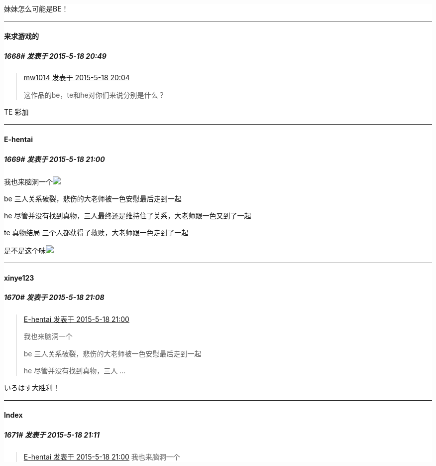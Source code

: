 
妹妹怎么可能是BE！


-----

####  来求游戏的  
##### 1668#       发表于 2015-5-18 20:49


<blockquote><a href="httphttps://bbs.saraba1st.com/2b/forum.php?mod=redirect&amp;goto=findpost&amp;pid=28993052&amp;ptid=1108194" target="_blank">mw1014 发表于 2015-5-18 20:04</a>

这作品的be，te和he对你们来说分别是什么？</blockquote>
TE 彩加


-----

####  E-hentai  
##### 1669#       发表于 2015-5-18 21:00


我也来脑洞一个<img src="https://static.saraba1st.com/image/smiley/face/10.gif" referrerpolicy="no-referrer">

be 三人关系破裂，悲伤的大老师被一色安慰最后走到一起

he 尽管并没有找到真物，三人最终还是维持住了关系，大老师跟一色又到了一起

te 真物结局 三个人都获得了救赎，大老师跟一色走到了一起


是不是这个味<img src="https://static.saraba1st.com/image/smiley/face/12.gif" referrerpolicy="no-referrer">


-----

####   xinye123  
##### 1670#       发表于 2015-5-18 21:08


<blockquote><a href="httphttps://bbs.saraba1st.com/2b/forum.php?mod=redirect&amp;goto=findpost&amp;pid=28993511&amp;ptid=1108194" target="_blank">E-hentai 发表于 2015-5-18 21:00</a>

我也来脑洞一个

be 三人关系破裂，悲伤的大老师被一色安慰最后走到一起

he 尽管并没有找到真物，三人 ...</blockquote>
いろはす大胜利！


-----

####  lndex  
##### 1671#       发表于 2015-5-18 21:11


<blockquote><a href="httphttps://bbs.saraba1st.com/2b/forum.php?mod=redirect&amp;amp;goto=findpost&amp;amp;pid=28993511&amp;amp;ptid=1108194" target="_blank">E-hentai 发表于 2015-5-18 21:00</a>
我也来脑洞一个
